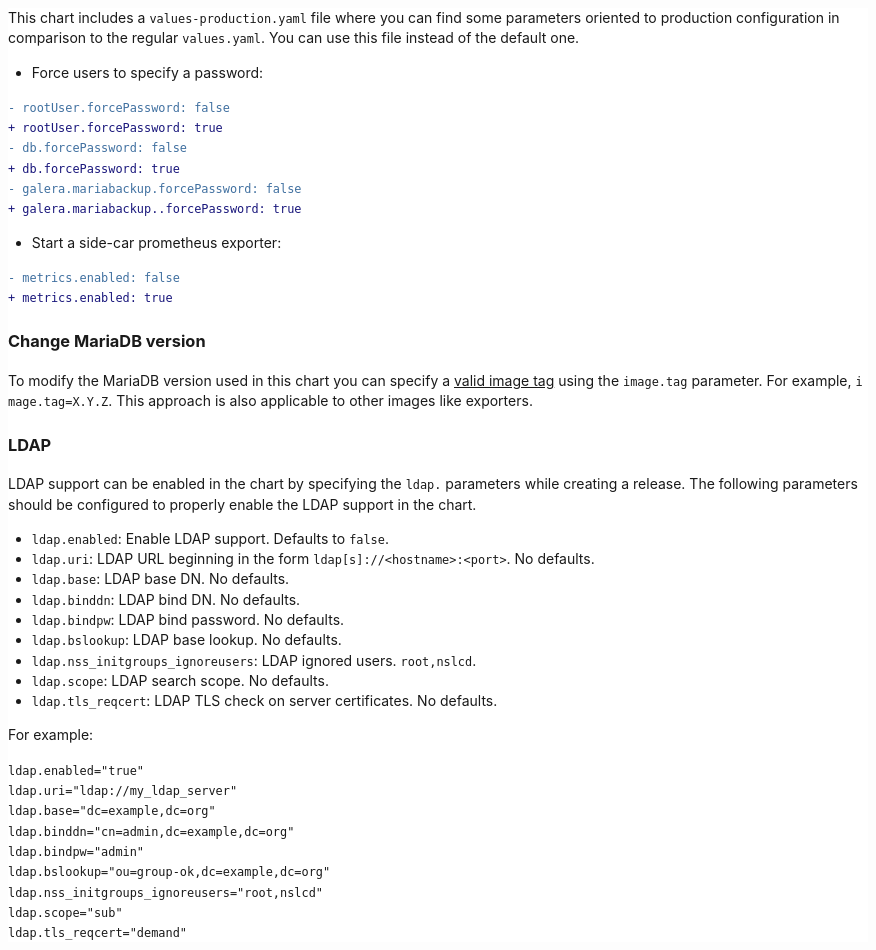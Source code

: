 This chart includes a `values-production.yaml` file where you can find some parameters oriented to production configuration in comparison to the regular `values.yaml`. You can use this file instead of the default one.

- Force users to specify a password:

```diff
- rootUser.forcePassword: false
+ rootUser.forcePassword: true
- db.forcePassword: false
+ db.forcePassword: true
- galera.mariabackup.forcePassword: false
+ galera.mariabackup..forcePassword: true
```

- Start a side-car prometheus exporter:

```diff
- metrics.enabled: false
+ metrics.enabled: true
```

### Change MariaDB version

To modify the MariaDB version used in this chart you can specify a [valid image tag](https://hub.docker.com/r/bitnami/mariadb-galera/tags/) using the `image.tag` parameter. For example, `image.tag=X.Y.Z`. This approach is also applicable to other images like exporters.

### LDAP

LDAP support can be enabled in the chart by specifying the `ldap.` parameters while creating a release. The following parameters should be configured to properly enable the LDAP support in the chart.

- `ldap.enabled`: Enable LDAP support. Defaults to `false`.
- `ldap.uri`: LDAP URL beginning in the form `ldap[s]://<hostname>:<port>`. No defaults.
- `ldap.base`: LDAP base DN. No defaults.
- `ldap.binddn`: LDAP bind DN. No defaults.
- `ldap.bindpw`: LDAP bind password. No defaults.
- `ldap.bslookup`: LDAP base lookup. No defaults.
- `ldap.nss_initgroups_ignoreusers`: LDAP ignored users. `root,nslcd`.
- `ldap.scope`: LDAP search scope. No defaults.
- `ldap.tls_reqcert`: LDAP TLS check on server certificates. No defaults.

For example:

```console
ldap.enabled="true"
ldap.uri="ldap://my_ldap_server"
ldap.base="dc=example,dc=org"
ldap.binddn="cn=admin,dc=example,dc=org"
ldap.bindpw="admin"
ldap.bslookup="ou=group-ok,dc=example,dc=org"
ldap.nss_initgroups_ignoreusers="root,nslcd"
ldap.scope="sub"
ldap.tls_reqcert="demand"
```
